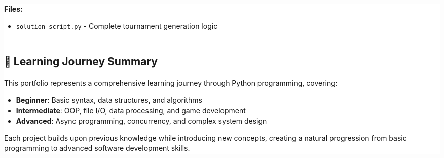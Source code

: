 **Files:**
- `solution_script.py` - Complete tournament generation logic

---

## 🎯 **Learning Journey Summary**

This portfolio represents a comprehensive learning journey through Python programming, covering:

- **Beginner**: Basic syntax, data structures, and algorithms
- **Intermediate**: OOP, file I/O, data processing, and game development
- **Advanced**: Async programming, concurrency, and complex system design

Each project builds upon previous knowledge while introducing new concepts, creating a natural progression from basic programming to advanced software development skills. 
